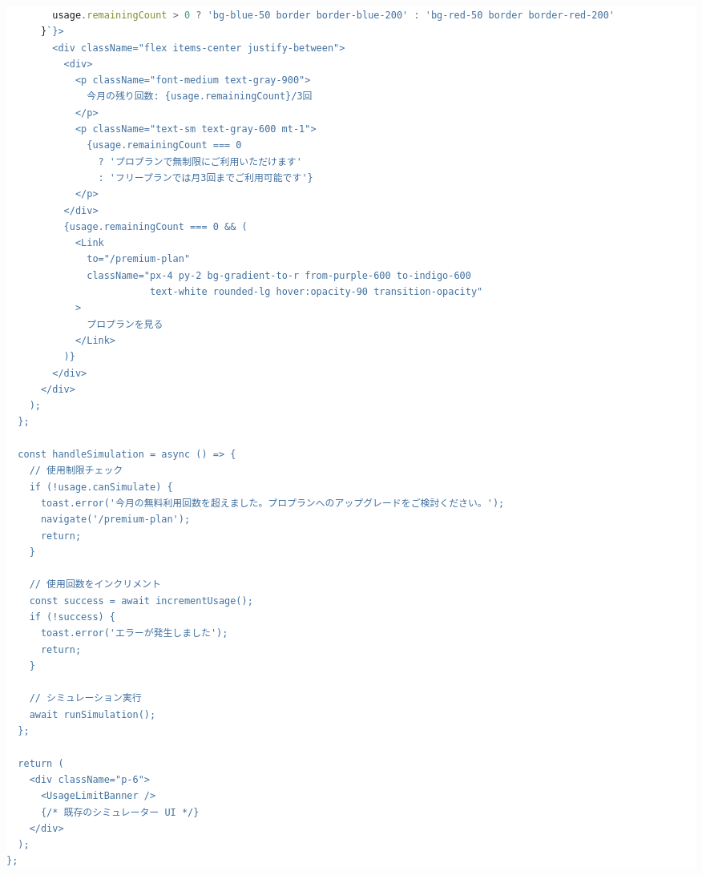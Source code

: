 ```typescript
        usage.remainingCount > 0 ? 'bg-blue-50 border border-blue-200' : 'bg-red-50 border border-red-200'
      }`}>
        <div className="flex items-center justify-between">
          <div>
            <p className="font-medium text-gray-900">
              今月の残り回数: {usage.remainingCount}/3回
            </p>
            <p className="text-sm text-gray-600 mt-1">
              {usage.remainingCount === 0 
                ? 'プロプランで無制限にご利用いただけます' 
                : 'フリープランでは月3回までご利用可能です'}
            </p>
          </div>
          {usage.remainingCount === 0 && (
            <Link
              to="/premium-plan"
              className="px-4 py-2 bg-gradient-to-r from-purple-600 to-indigo-600 
                         text-white rounded-lg hover:opacity-90 transition-opacity"
            >
              プロプランを見る
            </Link>
          )}
        </div>
      </div>
    );
  };

  const handleSimulation = async () => {
    // 使用制限チェック
    if (!usage.canSimulate) {
      toast.error('今月の無料利用回数を超えました。プロプランへのアップグレードをご検討ください。');
      navigate('/premium-plan');
      return;
    }

    // 使用回数をインクリメント
    const success = await incrementUsage();
    if (!success) {
      toast.error('エラーが発生しました');
      return;
    }

    // シミュレーション実行
    await runSimulation();
  };

  return (
    <div className="p-6">
      <UsageLimitBanner />
      {/* 既存のシミュレーター UI */}
    </div>
  );
};
```
